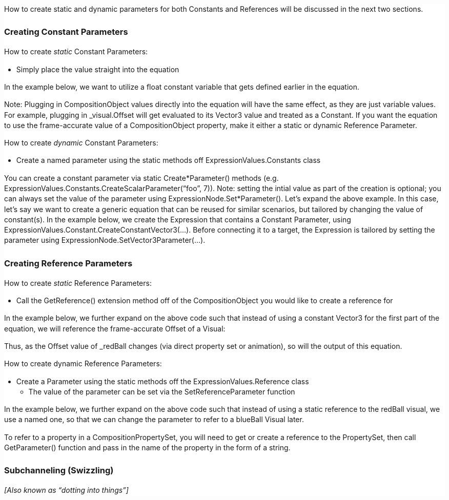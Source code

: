 How to create static and dynamic parameters for both Constants and References will be discussed in the next two sections.
### **Creating Constant Parameters**
How to create *static* Constant Parameters:

- Simply place the value straight into the equation

In the example below, we want to utilize a float constant variable that gets defined earlier in the equation.

<a name="_mon_1545108360"></a>Note: Plugging in CompositionObject values directly into the equation will have the same effect, as they are just variable values. For example, plugging in \_visual.Offset will get evaluated to its Vector3 value and treated as a Constant. If you want the equation to use the frame-accurate value of a CompositionObject property, make it either a static or dynamic Reference Parameter. 

How to create *dynamic* Constant Parameters:

- Create a named parameter using the static methods off ExpressionValues.Constants class

You can create a constant parameter via static Create\*Parameter() methods (e.g. ExpressionValues.Constants.CreateScalarParameter(“foo”, 7)). Note: setting the intial value as part of the creation is optional; you can always set the value of the parameter using ExpressionNode.Set\*Parameter(). Let’s expand the above example. In this case, let’s say we want to create a generic equation that can be reused for similar scenarios, but tailored by changing the value of constant(s). In the example below, we create the Expression that contains a Constant Parameter, using ExpressionValues.Constant.CreateConstantVector3(…). Before connecting it to a target, the Expression is tailored by setting the parameter using ExpressionNode.SetVector3Parameter(…).

### <a name="_mon_1545109053"></a>**Creating Reference Parameters**
How to create *static* Reference Parameters:

- Call the GetReference() extension method off of the CompositionObject you would like to create a reference for

In the example below, we further expand on the above code such that instead of using a constant Vector3 for the first part of the equation, we will reference the frame-accurate Offset of a Visual:

<a name="_mon_1545109577"></a>Thus, as the Offset value of \_redBall changes (via direct property set or animation), so will the output of this equation.

How to create dynamic Reference Parameters:

- Create a Parameter using the static methods off the ExpressionValues.Reference class
  - The value of the parameter can be set via the SetReferenceParameter function

In the example below, we further expand on the above code such that instead of using a static reference to the redBall visual, we use a named one, so that we can change the parameter to refer to a blueBall Visual later.

<a name="_mon_1545110250"></a>To refer to a property in a CompositionPropertySet, you will need to get or create a reference to the PropertySet, then call GetParameter() function and pass in the name of the property in the form of a string. 

### <a name="_mon_1545215217"></a>**Subchanneling (Swizzling)**
*[Also known as “dotting into things”]*
